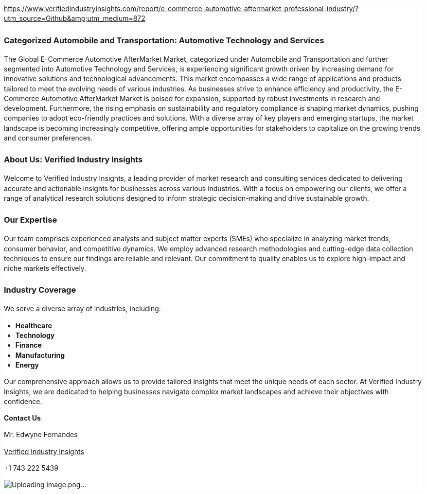 </strong><a href="https://www.verifiedindustryinsights.com/report/e-commerce-automotive-aftermarket-professional-industry/?utm_source=Github&amp;utm_medium=872">https://www.verifiedindustryinsights.com/report/e-commerce-automotive-aftermarket-professional-industry/?utm_source=Github&amp;utm_medium=872</a>&nbsp;</p><h3>Categorized Automobile and Transportation: Automotive Technology and Services </h3><p>The Global E-Commerce Automotive AfterMarket Market, categorized under Automobile and Transportation and further segmented into Automotive Technology and Services, is experiencing significant growth driven by increasing demand for innovative solutions and technological advancements. This market encompasses a wide range of applications and products tailored to meet the evolving needs of various industries. As businesses strive to enhance efficiency and productivity, the E-Commerce Automotive AfterMarket Market is poised for expansion, supported by robust investments in research and development. Furthermore, the rising emphasis on sustainability and regulatory compliance is shaping market dynamics, pushing companies to adopt eco-friendly practices and solutions. With a diverse array of key players and emerging startups, the market landscape is becoming increasingly competitive, offering ample opportunities for stakeholders to capitalize on the growing trends and consumer preferences.</p><h3>About Us: Verified Industry Insights</h3><p>Welcome to Verified Industry Insights, a leading provider of market research and consulting services dedicated to delivering accurate and actionable insights for businesses across various industries. With a focus on empowering our clients, we offer a range of analytical research solutions designed to inform strategic decision-making and drive sustainable growth.</p><h3>Our Expertise</h3><p>Our team comprises experienced analysts and subject matter experts (SMEs) who specialize in analyzing market trends, consumer behavior, and competitive dynamics. We employ advanced research methodologies and cutting-edge data collection techniques to ensure our findings are reliable and relevant. Our commitment to quality enables us to explore high-impact and niche markets effectively.</p><h3>Industry Coverage</h3><p>We serve a diverse array of industries, including:</p><ul><li><strong>Healthcare</strong></li><li><strong>Technology</strong></li><li><strong>Finance</strong></li><li><strong>Manufacturing</strong></li><li><strong>Energy</strong></li></ul><p>Our comprehensive approach allows us to provide tailored insights that meet the unique needs of each sector. At Verified Industry Insights, we are dedicated to helping businesses navigate complex market landscapes and achieve their objectives with confidence.</p><p><strong>Contact Us</strong></p><p>Mr. Edwyne Fernandes</p><p><a href="https://www.verifiedindustryinsights.com/">Verified Industry Insights</a></p><p>+1 743 222 5439</p>
![Uploading image.png…]()
